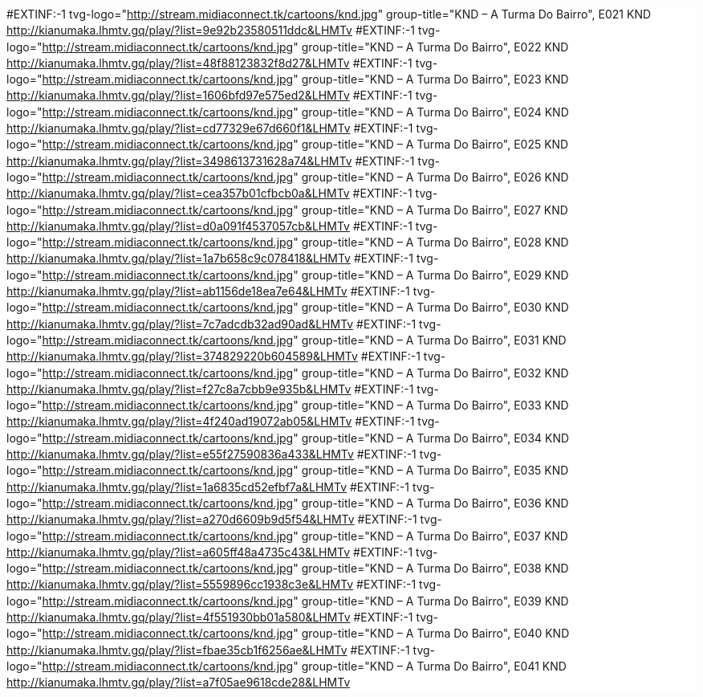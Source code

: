 #EXTINF:-1 tvg-logo="http://stream.midiaconnect.tk/cartoons/knd.jpg" group-title="KND – A Turma Do Bairro", E021 KND
http://kianumaka.lhmtv.gq/play/?list=9e92b23580511ddc&LHMTv
#EXTINF:-1 tvg-logo="http://stream.midiaconnect.tk/cartoons/knd.jpg" group-title="KND – A Turma Do Bairro", E022 KND
http://kianumaka.lhmtv.gq/play/?list=48f88123832f8d27&LHMTv
#EXTINF:-1 tvg-logo="http://stream.midiaconnect.tk/cartoons/knd.jpg" group-title="KND – A Turma Do Bairro", E023 KND
http://kianumaka.lhmtv.gq/play/?list=1606bfd97e575ed2&LHMTv
#EXTINF:-1 tvg-logo="http://stream.midiaconnect.tk/cartoons/knd.jpg" group-title="KND – A Turma Do Bairro", E024 KND
http://kianumaka.lhmtv.gq/play/?list=cd77329e67d660f1&LHMTv
#EXTINF:-1 tvg-logo="http://stream.midiaconnect.tk/cartoons/knd.jpg" group-title="KND – A Turma Do Bairro", E025 KND
http://kianumaka.lhmtv.gq/play/?list=3498613731628a74&LHMTv
#EXTINF:-1 tvg-logo="http://stream.midiaconnect.tk/cartoons/knd.jpg" group-title="KND – A Turma Do Bairro", E026 KND
http://kianumaka.lhmtv.gq/play/?list=cea357b01cfbcb0a&LHMTv
#EXTINF:-1 tvg-logo="http://stream.midiaconnect.tk/cartoons/knd.jpg" group-title="KND – A Turma Do Bairro", E027 KND
http://kianumaka.lhmtv.gq/play/?list=d0a091f4537057cb&LHMTv
#EXTINF:-1 tvg-logo="http://stream.midiaconnect.tk/cartoons/knd.jpg" group-title="KND – A Turma Do Bairro", E028 KND
http://kianumaka.lhmtv.gq/play/?list=1a7b658c9c078418&LHMTv
#EXTINF:-1 tvg-logo="http://stream.midiaconnect.tk/cartoons/knd.jpg" group-title="KND – A Turma Do Bairro", E029 KND
http://kianumaka.lhmtv.gq/play/?list=ab1156de18ea7e64&LHMTv
#EXTINF:-1 tvg-logo="http://stream.midiaconnect.tk/cartoons/knd.jpg" group-title="KND – A Turma Do Bairro", E030 KND
http://kianumaka.lhmtv.gq/play/?list=7c7adcdb32ad90ad&LHMTv
#EXTINF:-1 tvg-logo="http://stream.midiaconnect.tk/cartoons/knd.jpg" group-title="KND – A Turma Do Bairro", E031 KND
http://kianumaka.lhmtv.gq/play/?list=374829220b604589&LHMTv
#EXTINF:-1 tvg-logo="http://stream.midiaconnect.tk/cartoons/knd.jpg" group-title="KND – A Turma Do Bairro", E032 KND
http://kianumaka.lhmtv.gq/play/?list=f27c8a7cbb9e935b&LHMTv
#EXTINF:-1 tvg-logo="http://stream.midiaconnect.tk/cartoons/knd.jpg" group-title="KND – A Turma Do Bairro", E033 KND
http://kianumaka.lhmtv.gq/play/?list=4f240ad19072ab05&LHMTv
#EXTINF:-1 tvg-logo="http://stream.midiaconnect.tk/cartoons/knd.jpg" group-title="KND – A Turma Do Bairro", E034 KND
http://kianumaka.lhmtv.gq/play/?list=e55f27590836a433&LHMTv
#EXTINF:-1 tvg-logo="http://stream.midiaconnect.tk/cartoons/knd.jpg" group-title="KND – A Turma Do Bairro", E035 KND
http://kianumaka.lhmtv.gq/play/?list=1a6835cd52efbf7a&LHMTv
#EXTINF:-1 tvg-logo="http://stream.midiaconnect.tk/cartoons/knd.jpg" group-title="KND – A Turma Do Bairro", E036 KND
http://kianumaka.lhmtv.gq/play/?list=a270d6609b9d5f54&LHMTv
#EXTINF:-1 tvg-logo="http://stream.midiaconnect.tk/cartoons/knd.jpg" group-title="KND – A Turma Do Bairro", E037 KND
http://kianumaka.lhmtv.gq/play/?list=a605ff48a4735c43&LHMTv
#EXTINF:-1 tvg-logo="http://stream.midiaconnect.tk/cartoons/knd.jpg" group-title="KND – A Turma Do Bairro", E038 KND
http://kianumaka.lhmtv.gq/play/?list=5559896cc1938c3e&LHMTv
#EXTINF:-1 tvg-logo="http://stream.midiaconnect.tk/cartoons/knd.jpg" group-title="KND – A Turma Do Bairro", E039 KND
http://kianumaka.lhmtv.gq/play/?list=4f551930bb01a580&LHMTv
#EXTINF:-1 tvg-logo="http://stream.midiaconnect.tk/cartoons/knd.jpg" group-title="KND – A Turma Do Bairro", E040 KND
http://kianumaka.lhmtv.gq/play/?list=fbae35cb1f6256ae&LHMTv
#EXTINF:-1 tvg-logo="http://stream.midiaconnect.tk/cartoons/knd.jpg" group-title="KND – A Turma Do Bairro", E041 KND
http://kianumaka.lhmtv.gq/play/?list=a7f05ae9618cde28&LHMTv